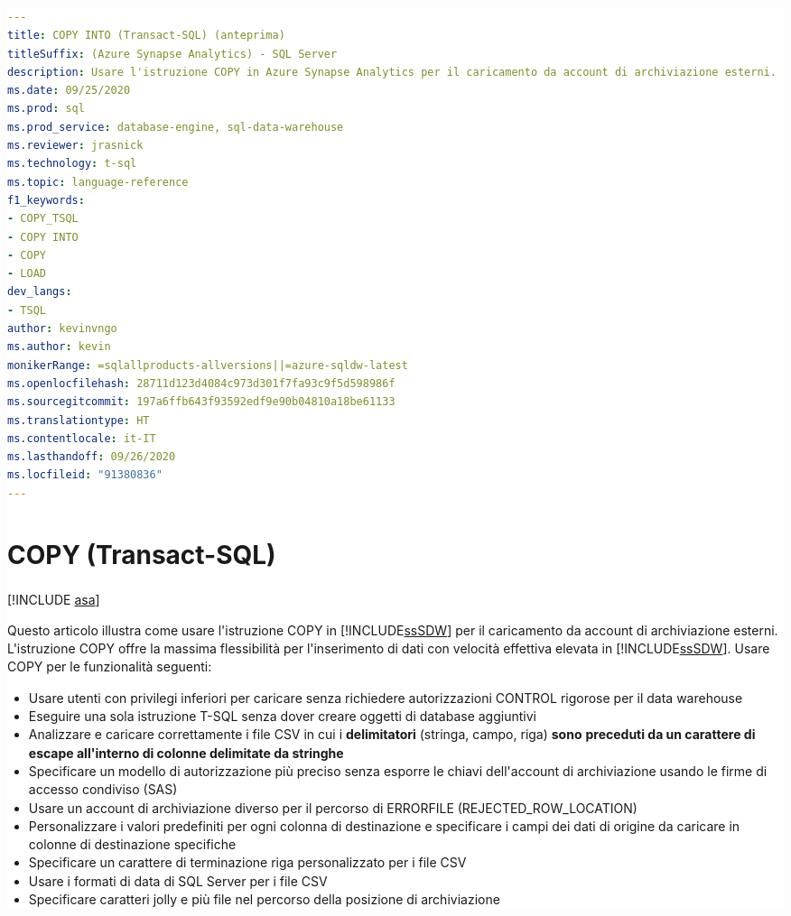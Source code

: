 ```yaml
---
title: COPY INTO (Transact-SQL) (anteprima)
titleSuffix: (Azure Synapse Analytics) - SQL Server
description: Usare l'istruzione COPY in Azure Synapse Analytics per il caricamento da account di archiviazione esterni.
ms.date: 09/25/2020
ms.prod: sql
ms.prod_service: database-engine, sql-data-warehouse
ms.reviewer: jrasnick
ms.technology: t-sql
ms.topic: language-reference
f1_keywords:
- COPY_TSQL
- COPY INTO
- COPY
- LOAD
dev_langs:
- TSQL
author: kevinvngo
ms.author: kevin
monikerRange: =sqlallproducts-allversions||=azure-sqldw-latest
ms.openlocfilehash: 28711d123d4084c973d301f7fa93c9f5d598986f
ms.sourcegitcommit: 197a6ffb643f93592edf9e90b04810a18be61133
ms.translationtype: HT
ms.contentlocale: it-IT
ms.lasthandoff: 09/26/2020
ms.locfileid: "91380836"
---
```

# <a name="copy-transact-sql"></a>COPY (Transact-SQL)

[!INCLUDE [asa](../../includes/applies-to-version/asa.md)]

Questo articolo illustra come usare l'istruzione COPY in [!INCLUDE[ssSDW](../../includes/sssdwfull-md.md)] per il caricamento da account di archiviazione esterni. L'istruzione COPY offre la massima flessibilità per l'inserimento di dati con velocità effettiva elevata in [!INCLUDE[ssSDW](../../includes/sssdwfull-md.md)]. Usare COPY per le funzionalità seguenti:

- Usare utenti con privilegi inferiori per caricare senza richiedere autorizzazioni CONTROL rigorose per il data warehouse
- Eseguire una sola istruzione T-SQL senza dover creare oggetti di database aggiuntivi
- Analizzare e caricare correttamente i file CSV in cui i **delimitatori** (stringa, campo, riga) **sono** **preceduti da un carattere di escape all'interno di colonne delimitate da stringhe**
- Specificare un modello di autorizzazione più preciso senza esporre le chiavi dell'account di archiviazione usando le firme di accesso condiviso (SAS)
- Usare un account di archiviazione diverso per il percorso di ERRORFILE (REJECTED_ROW_LOCATION)
- Personalizzare i valori predefiniti per ogni colonna di destinazione e specificare i campi dei dati di origine da caricare in colonne di destinazione specifiche
- Specificare un carattere di terminazione riga personalizzato per i file CSV
- Usare i formati di data di SQL Server per i file CSV
- Specificare caratteri jolly e più file nel percorso della posizione di archiviazione
